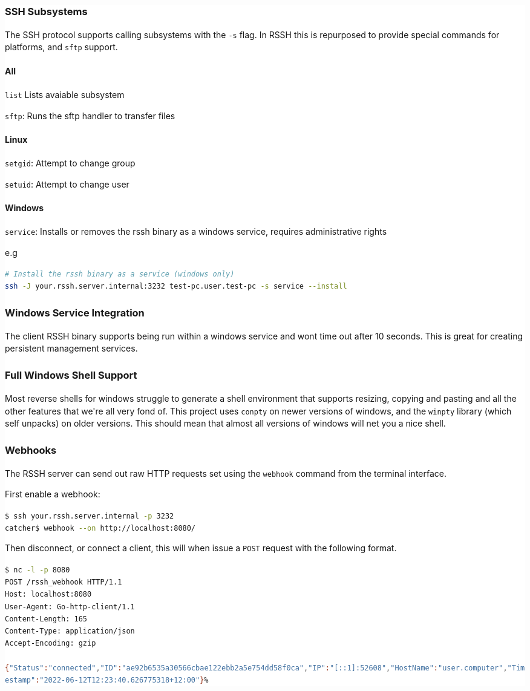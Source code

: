 ### SSH Subsystems

The SSH protocol supports calling subsystems with the `-s` flag. In RSSH this is repurposed to provide special commands for platforms, and `sftp` support.


#### All

`list`  Lists avaiable subsystem

`sftp`: Runs the sftp handler to transfer files

#### Linux

`setgid`:   Attempt to change group

`setuid`:   Attempt to change user

#### Windows
`service`: Installs or removes the rssh binary as a windows service, requires administrative rights


e.g

```sh
# Install the rssh binary as a service (windows only)
ssh -J your.rssh.server.internal:3232 test-pc.user.test-pc -s service --install
```

### Windows Service Integration

The client RSSH binary supports being run within a windows service and wont time out after 10 seconds. This is great for creating persistent management services.

### Full Windows Shell Support

Most reverse shells for windows struggle to generate a shell environment that supports resizing, copying and pasting and all the other features that we're all very fond of.
This project uses `conpty` on newer versions of windows, and the `winpty` library (which self unpacks) on older versions. This should mean that almost all versions of windows will net you a nice shell.

### Webhooks

The RSSH server can send out raw HTTP requests set using the `webhook` command from the terminal interface.

First enable a webhook:
```bash
$ ssh your.rssh.server.internal -p 3232
catcher$ webhook --on http://localhost:8080/
```

Then disconnect, or connect a client, this will when issue a `POST` request with the following format.


```bash
$ nc -l -p 8080
POST /rssh_webhook HTTP/1.1
Host: localhost:8080
User-Agent: Go-http-client/1.1
Content-Length: 165
Content-Type: application/json
Accept-Encoding: gzip

{"Status":"connected","ID":"ae92b6535a30566cbae122ebb2a5e754dd58f0ca","IP":"[::1]:52608","HostName":"user.computer","Timestamp":"2022-06-12T12:23:40.626775318+12:00"}%
```
